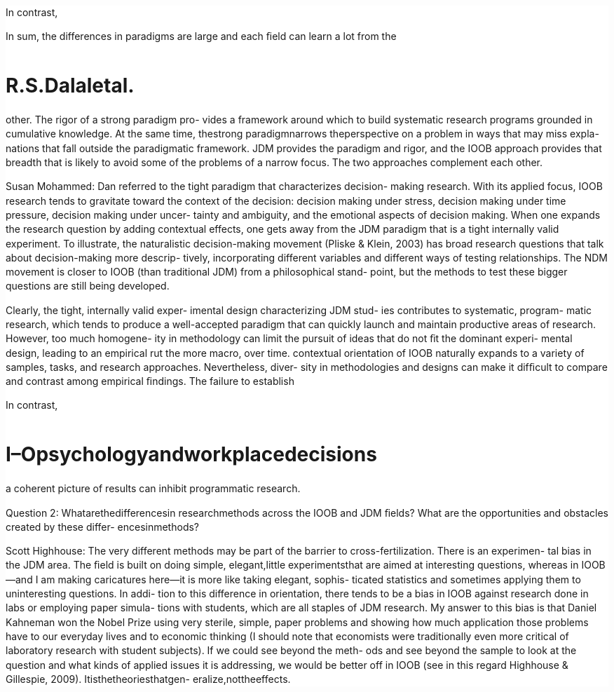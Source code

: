 In contrast,

In sum, the differences in paradigms are large and each ﬁeld can learn a lot from the

# R.S.Dalaletal.

other. The rigor of a strong paradigm pro- vides a framework around which to build systematic research programs grounded in cumulative knowledge. At the same time, thestrong paradigmnarrows theperspective on a problem in ways that may miss expla- nations that fall outside the paradigmatic framework. JDM provides the paradigm and rigor, and the IOOB approach provides that breadth that is likely to avoid some of the problems of a narrow focus. The two approaches complement each other.

Susan Mohammed: Dan referred to the tight paradigm that characterizes decision- making research. With its applied focus, IOOB research tends to gravitate toward the context of the decision: decision making under stress, decision making under time pressure, decision making under uncer- tainty and ambiguity, and the emotional aspects of decision making. When one expands the research question by adding contextual effects, one gets away from the JDM paradigm that is a tight internally valid experiment. To illustrate, the naturalistic decision-making movement (Pliske & Klein, 2003) has broad research questions that talk about decision-making more descrip- tively, incorporating different variables and different ways of testing relationships. The NDM movement is closer to IOOB (than traditional JDM) from a philosophical stand- point, but the methods to test these bigger questions are still being developed.

Clearly, the tight, internally valid exper- imental design characterizing JDM stud- ies contributes to systematic, program- matic research, which tends to produce a well-accepted paradigm that can quickly launch and maintain productive areas of research. However, too much homogene- ity in methodology can limit the pursuit of ideas that do not ﬁt the dominant experi- mental design, leading to an empirical rut the more macro, over time. contextual orientation of IOOB naturally expands to a variety of samples, tasks, and research approaches. Nevertheless, diver- sity in methodologies and designs can make it difﬁcult to compare and contrast among empirical ﬁndings. The failure to establish

In contrast,

# I–Opsychologyandworkplacedecisions

a coherent picture of results can inhibit programmatic research.

Question 2: Whatarethedifferencesin researchmethods across the IOOB and JDM ﬁelds? What are the opportunities and obstacles created by these differ- encesinmethods?

Scott Highhouse: The very different methods may be part of the barrier to cross-fertilization. There is an experimen- tal bias in the JDM area. The ﬁeld is built on doing simple, elegant,little experimentsthat are aimed at interesting questions, whereas in IOOB—and I am making caricatures here—it is more like taking elegant, sophis- ticated statistics and sometimes applying them to uninteresting questions. In addi- tion to this difference in orientation, there tends to be a bias in IOOB against research done in labs or employing paper simula- tions with students, which are all staples of JDM research. My answer to this bias is that Daniel Kahneman won the Nobel Prize using very sterile, simple, paper problems and showing how much application those problems have to our everyday lives and to economic thinking (I should note that economists were traditionally even more critical of laboratory research with student subjects). If we could see beyond the meth- ods and see beyond the sample to look at the question and what kinds of applied issues it is addressing, we would be better off in IOOB (see in this regard Highhouse & Gillespie, 2009). Itisthetheoriesthatgen- eralize,nottheeffects.
